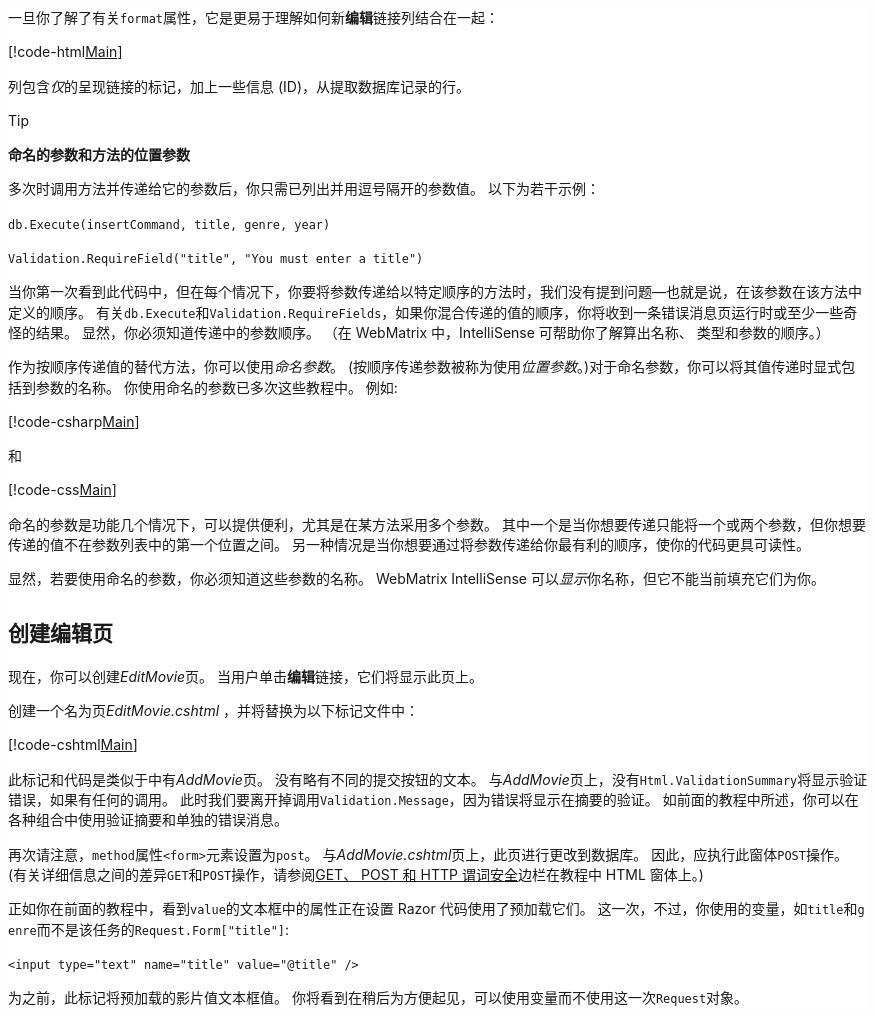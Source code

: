 一旦你了解了有关`format`属性，它是更易于理解如何新**编辑**链接列结合在一起：

[!code-html[Main](updating-data/samples/sample7.html)]

列包含*仅*的呈现链接的标记，加上一些信息 (ID)，从提取数据库记录的行。

> [!TIP] 
> 
> **命名的参数和方法的位置参数**
> 
> 多次时调用方法并传递给它的参数后，你只需已列出并用逗号隔开的参数值。 以下为若干示例：
> 
> `db.Execute(insertCommand, title, genre, year)`
> 
> `Validation.RequireField("title", "You must enter a title")`
> 
> 当你第一次看到此代码中，但在每个情况下，你要将参数传递给以特定顺序的方法时，我们没有提到问题&mdash;也就是说，在该参数在该方法中定义的顺序。 有关`db.Execute`和`Validation.RequireFields`，如果你混合传递的值的顺序，你将收到一条错误消息页运行时或至少一些奇怪的结果。 显然，你必须知道传递中的参数顺序。 （在 WebMatrix 中，IntelliSense 可帮助你了解算出名称、 类型和参数的顺序。）
> 
> 作为按顺序传递值的替代方法，你可以使用*命名参数*。 (按顺序传递参数被称为使用*位置参数*。)对于命名参数，你可以将其值传递时显式包括到参数的名称。 你使用命名的参数已多次这些教程中。 例如:
> 
> [!code-csharp[Main](updating-data/samples/sample8.cs)]
> 
> 和
> 
> [!code-css[Main](updating-data/samples/sample9.css)]
> 
> 命名的参数是功能几个情况下，可以提供便利，尤其是在某方法采用多个参数。 其中一个是当你想要传递只能将一个或两个参数，但你想要传递的值不在参数列表中的第一个位置之间。 另一种情况是当你想要通过将参数传递给你最有利的顺序，使你的代码更具可读性。
> 
> 显然，若要使用命名的参数，你必须知道这些参数的名称。 WebMatrix IntelliSense 可以*显示*你名称，但它不能当前填充它们为你。


## <a name="creating-the-edit-page"></a>创建编辑页

现在，你可以创建*EditMovie*页。 当用户单击**编辑**链接，它们将显示此页上。

创建一个名为页*EditMovie.cshtml* ，并将替换为以下标记文件中：

[!code-cshtml[Main](updating-data/samples/sample10.cshtml)]

此标记和代码是类似于中有*AddMovie*页。 没有略有不同的提交按钮的文本。 与*AddMovie*页上，没有`Html.ValidationSummary`将显示验证错误，如果有任何的调用。 此时我们要离开掉调用`Validation.Message`，因为错误将显示在摘要的验证。 如前面的教程中所述，你可以在各种组合中使用验证摘要和单独的错误消息。

再次请注意，`method`属性`<form>`元素设置为`post`。 与*AddMovie.cshtml*页上，此页进行更改到数据库。 因此，应执行此窗体`POST`操作。 (有关详细信息之间的差异`GET`和`POST`操作，请参阅[GET、 POST 和 HTTP 谓词安全](form-basics.md#GET,_POST,_and_HTTP_Verb_Safety)边栏在教程中 HTML 窗体上。)

正如你在前面的教程中，看到`value`的文本框中的属性正在设置 Razor 代码使用了预加载它们。 这一次，不过，你使用的变量，如`title`和`genre`而不是该任务的`Request.Form["title"]`:

`<input type="text" name="title" value="@title" />`

为之前，此标记将预加载的影片值文本框值。 你将看到在稍后为方便起见，可以使用变量而不使用这一次`Request`对象。

